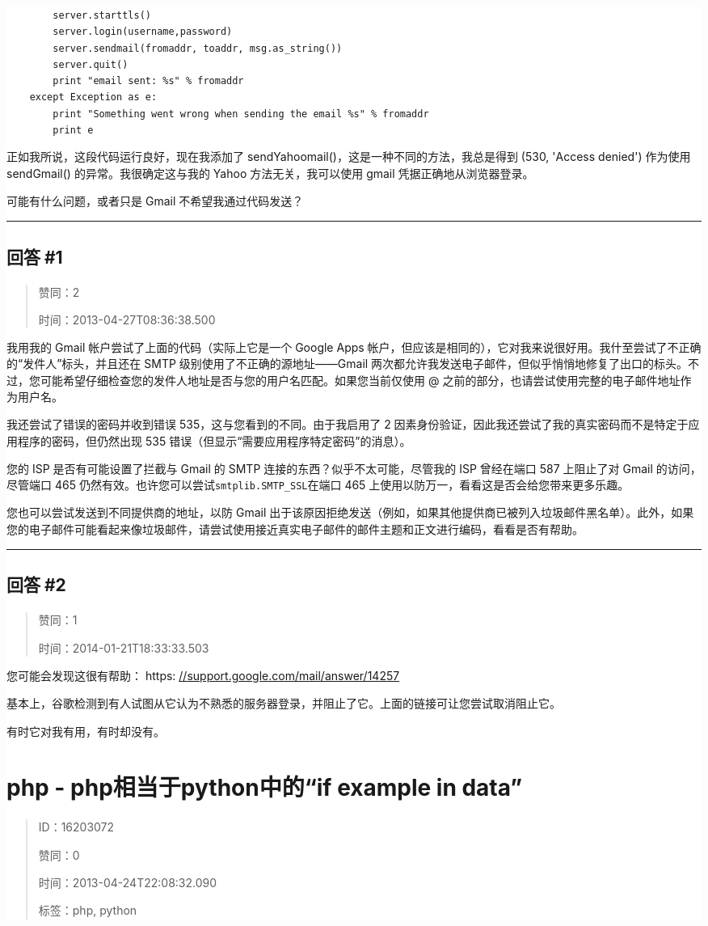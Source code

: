 ```
        server.starttls()  
        server.login(username,password)  
        server.sendmail(fromaddr, toaddr, msg.as_string())  
        server.quit()
        print "email sent: %s" % fromaddr
    except Exception as e:
        print "Something went wrong when sending the email %s" % fromaddr
        print e 
```

正如我所说，这段代码运行良好，现在我添加了 sendYahoomail()，这是一种不同的方法，我总是得到 (530, 'Access denied') 作为使用 sendGmail() 的异常。我很确定这与我的 Yahoo 方法无关，我可以使用 gmail 凭据正确地从浏览器登录。

可能有什么问题，或者只是 Gmail 不希望我通过代码发送？

* * *

## 回答 #1

> 赞同：2
> 
> 时间：2013-04-27T08:36:38.500

我用我的 Gmail 帐户尝试了上面的代码（实际上它是一个 Google Apps 帐户，但应该是相同的），它对我来说很好用。我什至尝试了不正确的“发件人”标头，并且还在 SMTP 级别使用了不正确的源地址——Gmail 两次都允许我发送电子邮件，但似乎悄悄地修复了出口的标头。不过，您可能希望仔细检查您的发件人地址是否与您的用户名匹配。如果您当前仅使用 @ 之前的部分，也请尝试使用完整的电子邮件地址作为用户名。

我还尝试了错误的密码并收到错误 535，这与您看到的不同。由于我启用了 2 因素身份验证，因此我还尝试了我的真实密码而不是特定于应用程序的密码，但仍然出现 535 错误（但显示“需要应用程序特定密码”的消息）。

您的 ISP 是否有可能设置了拦截与 Gmail 的 SMTP 连接的东西？似乎不太可能，尽管我的 ISP 曾经在端口 587 上阻止了对 Gmail 的访问，尽管端口 465 仍然有效。也许您可以尝试`smtplib.SMTP_SSL`在端口 465 上使用以防万一，看看这是否会给您带来更多乐趣。

您也可以尝试发送到不同提供商的地址，以防 Gmail 出于该原因拒绝发送（例如，如果其他提供商已被列入垃圾邮件黑名单）。此外，如果您的电子邮件可能看起来像垃圾邮件，请尝试使用接近真实电子邮件的邮件主题和正文进行编码，看看是否有帮助。

* * *

## 回答 #2

> 赞同：1
> 
> 时间：2014-01-21T18:33:33.503

您可能会发现这很有帮助： https: [//support.google.com/mail/answer/14257](https://support.google.com/mail/answer/14257)

基本上，谷歌检测到有人试图从它认为不熟悉的服务器登录，并阻止了它。上面的链接可让您尝试取消阻止它。

有时它对我有用，有时却没有。

# php - php相当于python中的“if example in data”

> ID：16203072
> 
> 赞同：0
> 
> 时间：2013-04-24T22:08:32.090
> 
> 标签：php, python
